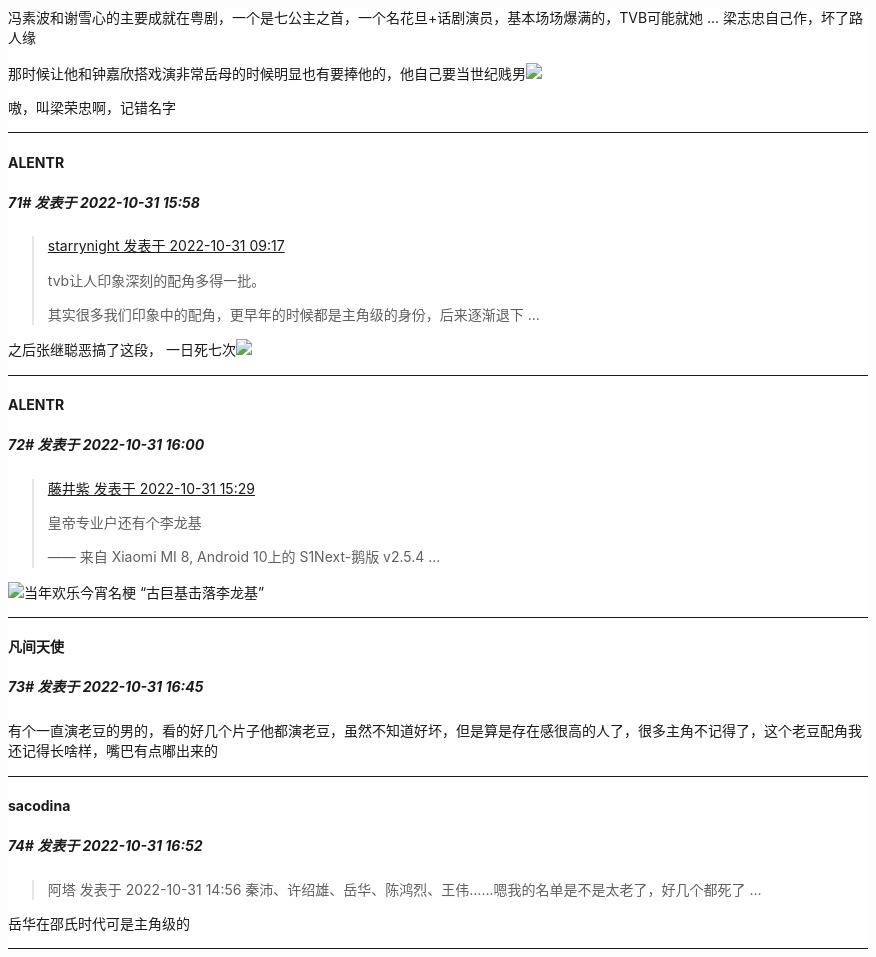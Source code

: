 冯素波和谢雪心的主要成就在粤剧，一个是七公主之首，一个名花旦+话剧演员，基本场场爆满的，TVB可能就她 ...</blockquote>
梁志忠自己作，坏了路人缘

那时候让他和钟嘉欣搭戏演非常岳母的时候明显也有要捧他的，他自己要当世纪贱男<img src="https://static.saraba1st.com/image/smiley/face2017/067.png" referrerpolicy="no-referrer">

嗷，叫梁荣忠啊，记错名字



*****

####  ALENTR  
##### 71#       发表于 2022-10-31 15:58

<blockquote><a href="httphttps://bbs.saraba1st.com/2b/forum.php?mod=redirect&amp;goto=findpost&amp;pid=58200526&amp;ptid=2102273" target="_blank">starrynight 发表于 2022-10-31 09:17</a>

tvb让人印象深刻的配角多得一批。

其实很多我们印象中的配角，更早年的时候都是主角级的身份，后来逐渐退下 ...</blockquote>
之后张继聪恶搞了这段， 一日死七次<img src="https://static.saraba1st.com/image/smiley/face2017/068.png" referrerpolicy="no-referrer">

*****

####  ALENTR  
##### 72#       发表于 2022-10-31 16:00

<blockquote><a href="httphttps://bbs.saraba1st.com/2b/forum.php?mod=redirect&amp;goto=findpost&amp;pid=58206847&amp;ptid=2102273" target="_blank">藤井紫 发表于 2022-10-31 15:29</a>

皇帝专业户还有个李龙基

—— 来自 Xiaomi MI 8, Android 10上的 S1Next-鹅版 v2.5.4 ...</blockquote>
<img src="https://static.saraba1st.com/image/smiley/face2017/066.png" referrerpolicy="no-referrer">当年欢乐今宵名梗 “古巨基击落李龙基”



*****

####  凡间天使  
##### 73#       发表于 2022-10-31 16:45

有个一直演老豆的男的，看的好几个片子他都演老豆，虽然不知道好坏，但是算是存在感很高的人了，很多主角不记得了，这个老豆配角我还记得长啥样，嘴巴有点嘟出来的



*****

####  sacodina  
##### 74#       发表于 2022-10-31 16:52

<blockquote>阿塔 发表于 2022-10-31 14:56
秦沛、许绍雄、岳华、陈鸿烈、王伟……嗯我的名单是不是太老了，好几个都死了 ...</blockquote>
岳华在邵氏时代可是主角级的

*****
